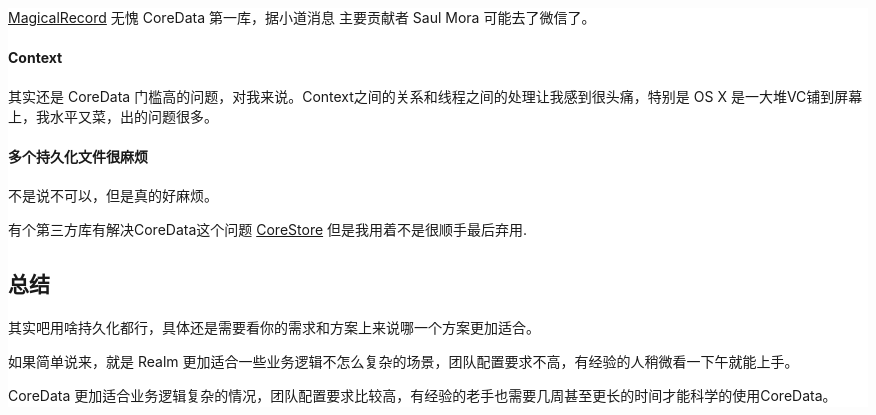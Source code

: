 [MagicalRecord](https://github.com/magicalpanda/MagicalRecord) 无愧 CoreData 第一库，据小道消息 主要贡献者 Saul Mora 可能去了微信了。

#### Context

其实还是 CoreData 门槛高的问题，对我来说。Context之间的关系和线程之间的处理让我感到很头痛，特别是 OS X  是一大堆VC铺到屏幕上，我水平又菜，出的问题很多。

#### 多个持久化文件很麻烦

不是说不可以，但是真的好麻烦。

有个第三方库有解决CoreData这个问题 [CoreStore](https://github.com/JohnEstropia/CoreStore ) 但是我用着不是很顺手最后弃用.


## 总结

其实吧用啥持久化都行，具体还是需要看你的需求和方案上来说哪一个方案更加适合。

如果简单说来，就是 Realm 更加适合一些业务逻辑不怎么复杂的场景，团队配置要求不高，有经验的人稍微看一下午就能上手。

CoreData 更加适合业务逻辑复杂的情况，团队配置要求比较高，有经验的老手也需要几周甚至更长的时间才能科学的使用CoreData。
